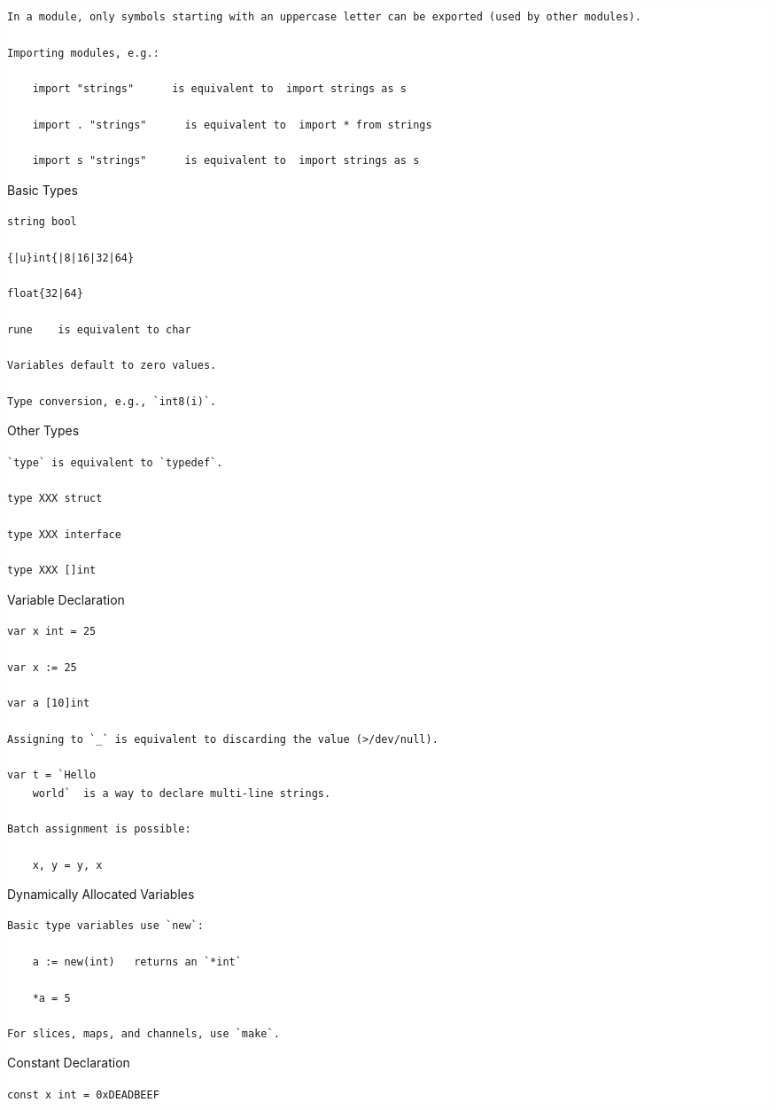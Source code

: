     In a module, only symbols starting with an uppercase letter can be exported (used by other modules).

    Importing modules, e.g.:

        import "strings"      is equivalent to  import strings as s

        import . "strings"      is equivalent to  import * from strings

        import s "strings"      is equivalent to  import strings as s

Basic Types

    string bool

    {|u}int{|8|16|32|64}

    float{32|64}

    rune    is equivalent to char

    Variables default to zero values.

    Type conversion, e.g., `int8(i)`.

Other Types

    `type` is equivalent to `typedef`.

    type XXX struct

    type XXX interface

    type XXX []int

Variable Declaration

    var x int = 25

    var x := 25

    var a [10]int

    Assigning to `_` is equivalent to discarding the value (>/dev/null).

    var t = `Hello
        world`  is a way to declare multi-line strings.

    Batch assignment is possible:

        x, y = y, x

Dynamically Allocated Variables

    Basic type variables use `new`:

        a := new(int)   returns an `*int`

        *a = 5

    For slices, maps, and channels, use `make`.

Constant Declaration

    const x int = 0xDEADBEEF
